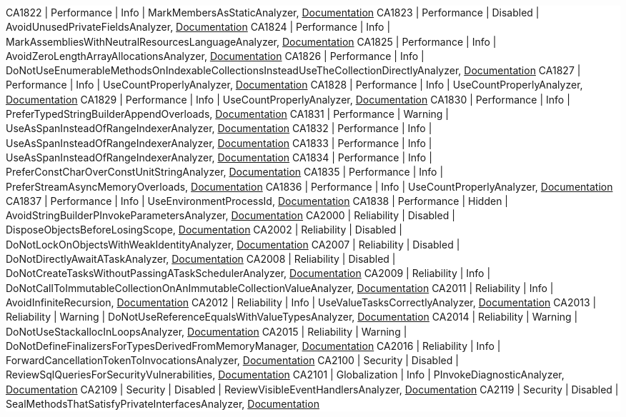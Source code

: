 CA1822 | Performance | Info | MarkMembersAsStaticAnalyzer, [Documentation](https://docs.microsoft.com/visualstudio/code-quality/ca1822)
CA1823 | Performance | Disabled | AvoidUnusedPrivateFieldsAnalyzer, [Documentation](https://docs.microsoft.com/visualstudio/code-quality/ca1823)
CA1824 | Performance | Info | MarkAssembliesWithNeutralResourcesLanguageAnalyzer, [Documentation](https://docs.microsoft.com/visualstudio/code-quality/ca1824)
CA1825 | Performance | Info | AvoidZeroLengthArrayAllocationsAnalyzer, [Documentation](https://docs.microsoft.com/visualstudio/code-quality/ca1825)
CA1826 | Performance | Info | DoNotUseEnumerableMethodsOnIndexableCollectionsInsteadUseTheCollectionDirectlyAnalyzer, [Documentation](https://docs.microsoft.com/visualstudio/code-quality/ca1826)
CA1827 | Performance | Info | UseCountProperlyAnalyzer, [Documentation](https://docs.microsoft.com/visualstudio/code-quality/ca1827)
CA1828 | Performance | Info | UseCountProperlyAnalyzer, [Documentation](https://docs.microsoft.com/visualstudio/code-quality/ca1828)
CA1829 | Performance | Info | UseCountProperlyAnalyzer, [Documentation](https://docs.microsoft.com/visualstudio/code-quality/ca1829)
CA1830 | Performance | Info | PreferTypedStringBuilderAppendOverloads, [Documentation](https://docs.microsoft.com/visualstudio/code-quality/ca1830)
CA1831 | Performance | Warning | UseAsSpanInsteadOfRangeIndexerAnalyzer, [Documentation](https://docs.microsoft.com/visualstudio/code-quality/ca1831)
CA1832 | Performance | Info | UseAsSpanInsteadOfRangeIndexerAnalyzer, [Documentation](https://docs.microsoft.com/visualstudio/code-quality/ca1832)
CA1833 | Performance | Info | UseAsSpanInsteadOfRangeIndexerAnalyzer, [Documentation](https://docs.microsoft.com/visualstudio/code-quality/ca1833)
CA1834 | Performance | Info | PreferConstCharOverConstUnitStringAnalyzer, [Documentation](https://docs.microsoft.com/visualstudio/code-quality/ca1834)
CA1835 | Performance | Info | PreferStreamAsyncMemoryOverloads, [Documentation](https://docs.microsoft.com/visualstudio/code-quality/ca1835)
CA1836 | Performance | Info | UseCountProperlyAnalyzer, [Documentation](https://docs.microsoft.com/visualstudio/code-quality/ca1836)
CA1837 | Performance | Info | UseEnvironmentProcessId, [Documentation](https://docs.microsoft.com/visualstudio/code-quality/ca1837)
CA1838 | Performance | Hidden | AvoidStringBuilderPInvokeParametersAnalyzer, [Documentation](https://docs.microsoft.com/visualstudio/code-quality/ca1838)
CA2000 | Reliability | Disabled | DisposeObjectsBeforeLosingScope, [Documentation](https://docs.microsoft.com/visualstudio/code-quality/ca2000)
CA2002 | Reliability | Disabled | DoNotLockOnObjectsWithWeakIdentityAnalyzer, [Documentation](https://docs.microsoft.com/visualstudio/code-quality/ca2002)
CA2007 | Reliability | Disabled | DoNotDirectlyAwaitATaskAnalyzer, [Documentation](https://docs.microsoft.com/visualstudio/code-quality/ca2007)
CA2008 | Reliability | Disabled | DoNotCreateTasksWithoutPassingATaskSchedulerAnalyzer, [Documentation](https://docs.microsoft.com/visualstudio/code-quality/ca2008)
CA2009 | Reliability | Info | DoNotCallToImmutableCollectionOnAnImmutableCollectionValueAnalyzer, [Documentation](https://docs.microsoft.com/visualstudio/code-quality/ca2009)
CA2011 | Reliability | Info | AvoidInfiniteRecursion, [Documentation](https://docs.microsoft.com/visualstudio/code-quality/ca2011)
CA2012 | Reliability | Info | UseValueTasksCorrectlyAnalyzer, [Documentation](https://docs.microsoft.com/visualstudio/code-quality/ca2012)
CA2013 | Reliability | Warning | DoNotUseReferenceEqualsWithValueTypesAnalyzer, [Documentation](https://docs.microsoft.com/visualstudio/code-quality/ca2013)
CA2014 | Reliability | Warning | DoNotUseStackallocInLoopsAnalyzer, [Documentation](https://docs.microsoft.com/visualstudio/code-quality/ca2014)
CA2015 | Reliability | Warning | DoNotDefineFinalizersForTypesDerivedFromMemoryManager, [Documentation](https://docs.microsoft.com/visualstudio/code-quality/ca2015)
CA2016 | Reliability | Info | ForwardCancellationTokenToInvocationsAnalyzer, [Documentation](https://docs.microsoft.com/visualstudio/code-quality/ca2016)
CA2100 | Security | Disabled | ReviewSqlQueriesForSecurityVulnerabilities, [Documentation](https://docs.microsoft.com/visualstudio/code-quality/ca2100)
CA2101 | Globalization | Info | PInvokeDiagnosticAnalyzer, [Documentation](https://docs.microsoft.com/visualstudio/code-quality/ca2101)
CA2109 | Security | Disabled | ReviewVisibleEventHandlersAnalyzer, [Documentation](https://docs.microsoft.com/visualstudio/code-quality/ca2109)
CA2119 | Security | Disabled | SealMethodsThatSatisfyPrivateInterfacesAnalyzer, [Documentation](https://docs.microsoft.com/visualstudio/code-quality/ca2119)